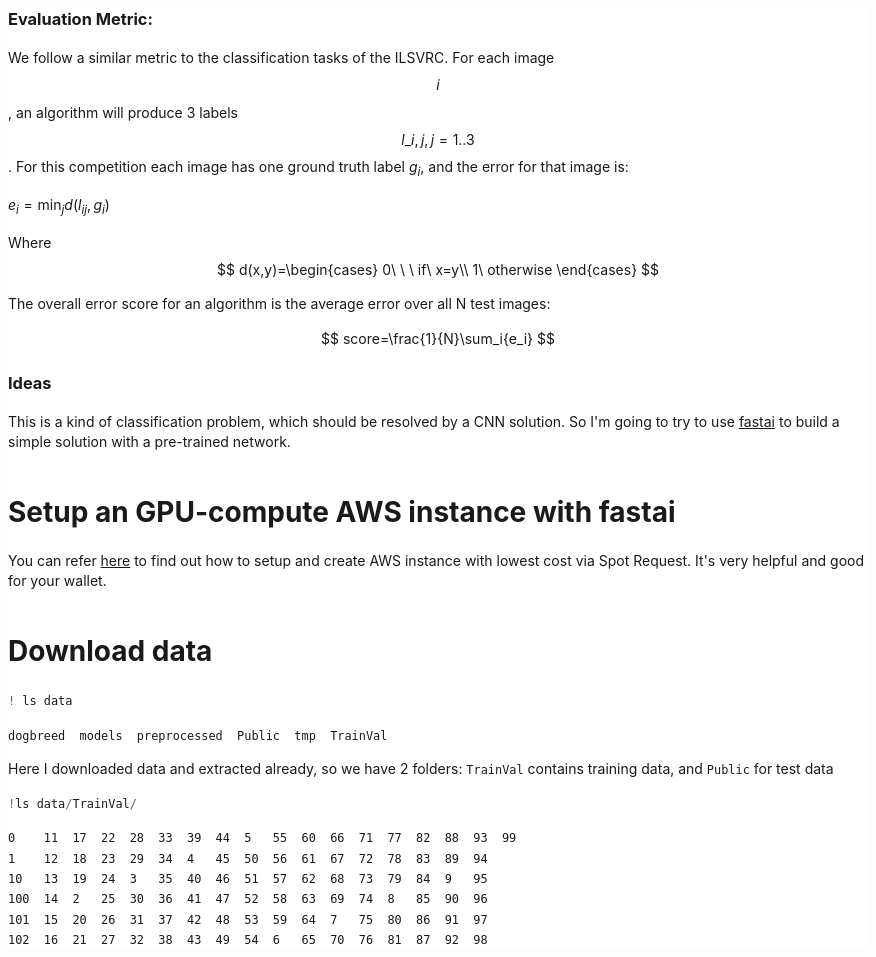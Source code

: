 ### Evaluation Metric:

We follow a similar metric to the classification tasks of the ILSVRC. For each image $$i$$, an algorithm will produce 3 labels $$l\_{i,j} , j = 1..3$$ . For this competition each image has one ground truth label $g_i$, and the error for that image is:

$e_i=\min_j{d(l_{ij}, g_i)}$

Where
$$
d(x,y)=\begin{cases}
0\ \ \ if\ x=y\\
1\ otherwise
\end{cases}
$$

The overall error score for an algorithm is the average error over all N test images:

$$
score=\frac{1}{N}\sum_i{e_i}
$$

### Ideas

This is a kind of classification problem, which should be resolved by a CNN solution. So I'm going to try to use [fastai](https://github.com/fastai/fastai) to build a simple solution with a pre-trained network.

# Setup an GPU-compute AWS instance with fastai

You can refer [here](http://wiki.fast.ai/index.php/AWS_Spot_instances) to find out how to setup and create AWS instance with lowest cost via Spot Request. It's very helpful and good for your wallet.

# Download data

```python
! ls data
```

    dogbreed  models  preprocessed	Public	tmp  TrainVal

Here I downloaded data and extracted already, so we have 2 folders: `TrainVal` contains training data, and `Public` for test data

```python
!ls data/TrainVal/
```

    0    11  17  22  28  33  39  44  5   55  60  66  71  77  82  88  93  99
    1    12  18  23  29  34  4   45  50  56  61  67  72  78  83  89  94
    10   13  19  24  3   35  40  46  51  57  62  68  73  79  84  9	 95
    100  14  2   25  30  36  41  47  52  58  63  69  74  8	 85  90  96
    101  15  20  26  31  37  42  48  53  59  64  7	 75  80  86  91  97
    102  16  21  27  32  38  43  49  54  6	 65  70  76  81  87  92  98

